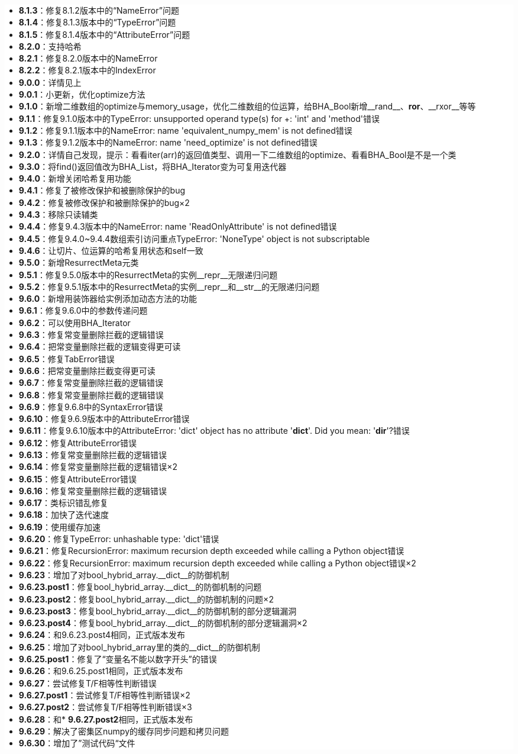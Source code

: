 * **8.1.3**：修复8.1.2版本中的“NameError”问题
* **8.1.4**：修复8.1.3版本中的“TypeError”问题
* **8.1.5**：修复8.1.4版本中的“AttributeError”问题
* **8.2.0**：支持哈希
* **8.2.1**：修复8.2.0版本中的NameError
* **8.2.2**：修复8.2.1版本中的IndexError
* **9.0.0**：详情见上
* **9.0.1**：小更新，优化optimize方法
* **9.1.0**：新增二维数组的optimize与memory\_usage，优化二维数组的位运算，给BHA\_Bool新增\_\_rand\_\_、**ror**、\_\_rxor\_\_等等
* **9.1.1**：修复9.1.0版本中的TypeError: unsupported operand type(s) for +: 'int' and 'method'错误
* **9.1.2**：修复9.1.1版本中的NameError: name 'equivalent\_numpy\_mem' is not defined错误
* **9.1.3**：修复9.1.2版本中的NameError: name 'need\_optimize' is not defined错误
* **9.2.0**：详情自己发现，提示：看看iter(arr)的返回值类型、调用一下二维数组的optimize、看看BHA\_Bool是不是一个类
* **9.3.0**：将find()返回值改为BHA\_List，将BHA\_Iterator变为可复用迭代器
* **9.4.0**：新增关闭哈希复用功能
* **9.4.1**：修复了被修改保护和被删除保护的bug
* **9.4.2**：修复被修改保护和被删除保护的bug×2
* **9.4.3**：移除只读辅类
* **9.4.4**：修复9.4.3版本中的NameError: name 'ReadOnlyAttribute' is not defined错误
* **9.4.5**：修复9.4.0~9.4.4数组索引访问重点TypeError: 'NoneType' object is not subscriptable
* **9.4.6**：让切片、位运算的哈希复用状态和self一致
* **9.5.0**：新增ResurrectMeta元类
* **9.5.1**：修复9.5.0版本中的ResurrectMeta的实例\_\_repr\_\_无限递归问题
* **9.5.2**：修复9.5.1版本中的ResurrectMeta的实例\_\_repr\_\_和\_\_str\_\_的无限递归问题
* **9.6.0**：新增用装饰器给实例添加动态方法的功能
* **9.6.1**：修复9.6.0中的参数传递问题
* **9.6.2**：可以使用BHA\_Iterator
* **9.6.3**：修复常变量删除拦截的逻辑错误
* **9.6.4**：把常变量删除拦截的逻辑变得更可读
* **9.6.5**：修复TabError错误
* **9.6.6**：把常变量删除拦截变得更可读
* **9.6.7**：修复常变量删除拦截的逻辑错误
* **9.6.8**：修复常变量删除拦截的逻辑错误
* **9.6.9**：修复9.6.8中的SyntaxError错误
* **9.6.10**：修复9.6.9版本中的AttributeError错误
* **9.6.11**：修复9.6.10版本中的AttributeError: 'dict' object has no attribute '**dict**'. Did you mean: '**dir**'?错误
* **9.6.12**：修复AttributeError错误
* **9.6.13**：修复常变量删除拦截的逻辑错误
* **9.6.14**：修复常变量删除拦截的逻辑错误×2
* **9.6.15**：修复AttributeError错误
* **9.6.16**：修复常变量删除拦截的逻辑错误
* **9.6.17**：类标识错乱修复
* **9.6.18**：加快了迭代速度
* **9.6.19**：使用缓存加速
* **9.6.20**：修复TypeError: unhashable type: 'dict'错误
* **9.6.21**：修复RecursionError: maximum recursion depth exceeded while calling a Python object错误
* **9.6.22**：修复RecursionError: maximum recursion depth exceeded while calling a Python object错误×2
* **9.6.23**：增加了对bool\_hybrid\_array.\_\_dict\_\_的防御机制
* **9.6.23.post1**：修复bool\_hybrid\_array.\_\_dict\_\_的防御机制的问题
* **9.6.23.post2**：修复bool\_hybrid\_array.\_\_dict\_\_的防御机制的问题×2
* **9.6.23.post3**：修复bool\_hybrid\_array.\_\_dict\_\_的防御机制的部分逻辑漏洞
* **9.6.23.post4**：修复bool\_hybrid\_array.\_\_dict\_\_的防御机制的部分逻辑漏洞×2
* **9.6.24**：和9.6.23.post4相同，正式版本发布
* **9.6.25**：增加了对bool\_hybrid\_array里的类的\_\_dict\_\_的防御机制
* **9.6.25.post1**：修复了“变量名不能以数字开头”的错误
* **9.6.26**：和9.6.25.post1相同，正式版本发布
* **9.6.27**：尝试修复T/F相等性判断错误
* **9.6.27.post1**：尝试修复T/F相等性判断错误×2
* **9.6.27.post2**：尝试修复T/F相等性判断错误×3
* **9.6.28**：和\* **9.6.27.post2**相同，正式版本发布
* **9.6.29**：解决了密集区numpy的缓存同步问题和拷贝问题
* **9.6.30**：增加了”测试代码“文件